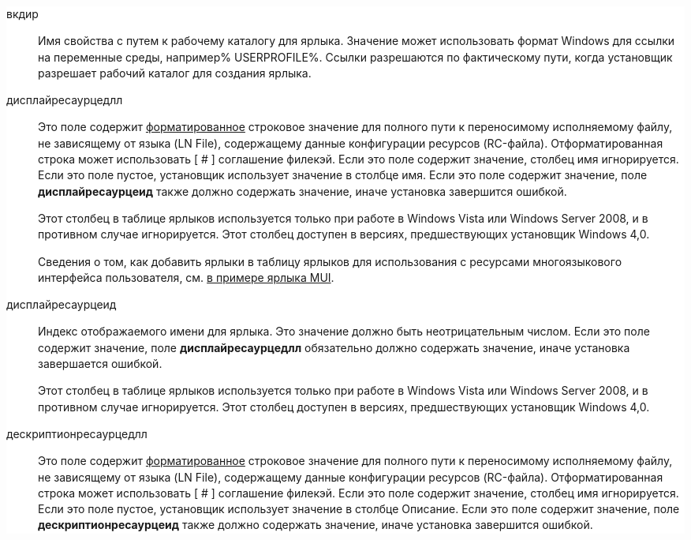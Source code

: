 

 

</dd> <dt>

<span id="WkDir"></span><span id="wkdir"></span><span id="WKDIR"></span>вкдир
</dt> <dd>

Имя свойства с путем к рабочему каталогу для ярлыка. Значение может использовать формат Windows для ссылки на переменные среды, например% USERPROFILE%. Ссылки разрешаются по фактическому пути, когда установщик разрешает рабочий каталог для создания ярлыка.

</dd> </dl>

<dl> <dt>

<span id="DisplayResourceDLL"></span><span id="displayresourcedll"></span><span id="DISPLAYRESOURCEDLL"></span>дисплайресаурцедлл
</dt> <dd>

Это поле содержит [форматированное](formatted.md) строковое значение для полного пути к переносимому исполняемому файлу, не зависящему от языка (LN File), содержащему данные конфигурации ресурсов (RC-файла). Отформатированная строка может использовать \[ \# \] соглашение филекэй. Если это поле содержит значение, столбец имя игнорируется. Если это поле пустое, установщик использует значение в столбце имя. Если это поле содержит значение, поле **дисплайресаурцеид** также должно содержать значение, иначе установка завершится ошибкой.

Этот столбец в таблице ярлыков используется только при работе в Windows Vista или Windows Server 2008, и в противном случае игнорируется. Этот столбец доступен в версиях, предшествующих установщик Windows 4,0.

Сведения о том, как добавить ярлыки в таблицу ярлыков для использования с ресурсами многоязыкового интерфейса пользователя, см. [в примере ярлыка MUI](a-mui-shortcut-example.md).

</dd> <dt>

<span id="DisplayResourceId"></span><span id="displayresourceid"></span><span id="DISPLAYRESOURCEID"></span>дисплайресаурцеид
</dt> <dd>

Индекс отображаемого имени для ярлыка. Это значение должно быть неотрицательным числом. Если это поле содержит значение, поле **дисплайресаурцедлл** обязательно должно содержать значение, иначе установка завершается ошибкой.

Этот столбец в таблице ярлыков используется только при работе в Windows Vista или Windows Server 2008, и в противном случае игнорируется. Этот столбец доступен в версиях, предшествующих установщик Windows 4,0.

</dd> <dt>

<span id="DescriptionResourceDLL"></span><span id="descriptionresourcedll"></span><span id="DESCRIPTIONRESOURCEDLL"></span>дескриптионресаурцедлл
</dt> <dd>

Это поле содержит [форматированное](formatted.md) строковое значение для полного пути к переносимому исполняемому файлу, не зависящему от языка (LN File), содержащему данные конфигурации ресурсов (RC-файла). Отформатированная строка может использовать \[ \# \] соглашение филекэй. Если это поле содержит значение, столбец имя игнорируется. Если это поле пустое, установщик использует значение в столбце Описание. Если это поле содержит значение, поле **дескриптионресаурцеид** также должно содержать значение, иначе установка завершится ошибкой.
